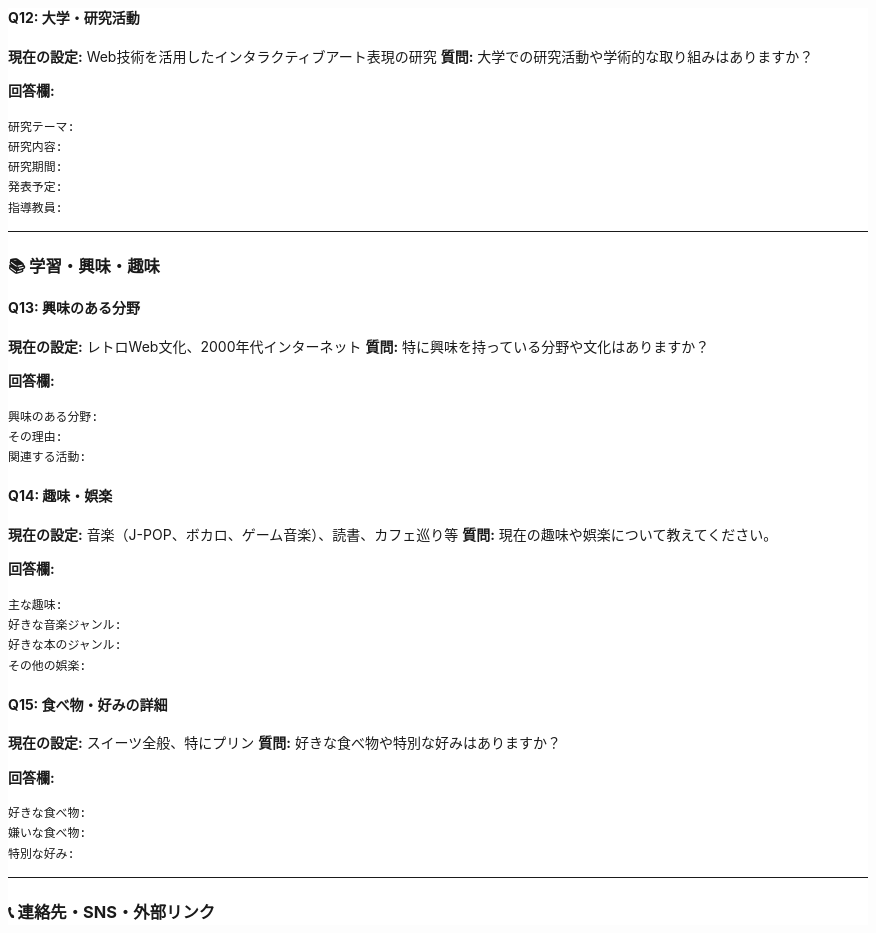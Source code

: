 #### Q12: 大学・研究活動
**現在の設定:** Web技術を活用したインタラクティブアート表現の研究
**質問:** 大学での研究活動や学術的な取り組みはありますか？

**回答欄:**
```
研究テーマ: 
研究内容: 
研究期間: 
発表予定: 
指導教員: 
```

---

### 📚 **学習・興味・趣味**

#### Q13: 興味のある分野
**現在の設定:** レトロWeb文化、2000年代インターネット
**質問:** 特に興味を持っている分野や文化はありますか？

**回答欄:**
```
興味のある分野: 
その理由: 
関連する活動: 
```

#### Q14: 趣味・娯楽
**現在の設定:** 音楽（J-POP、ボカロ、ゲーム音楽）、読書、カフェ巡り等
**質問:** 現在の趣味や娯楽について教えてください。

**回答欄:**
```
主な趣味: 
好きな音楽ジャンル: 
好きな本のジャンル: 
その他の娯楽: 
```

#### Q15: 食べ物・好みの詳細
**現在の設定:** スイーツ全般、特にプリン
**質問:** 好きな食べ物や特別な好みはありますか？

**回答欄:**
```
好きな食べ物: 
嫌いな食べ物: 
特別な好み: 
```

---

### 📞 **連絡先・SNS・外部リンク**
